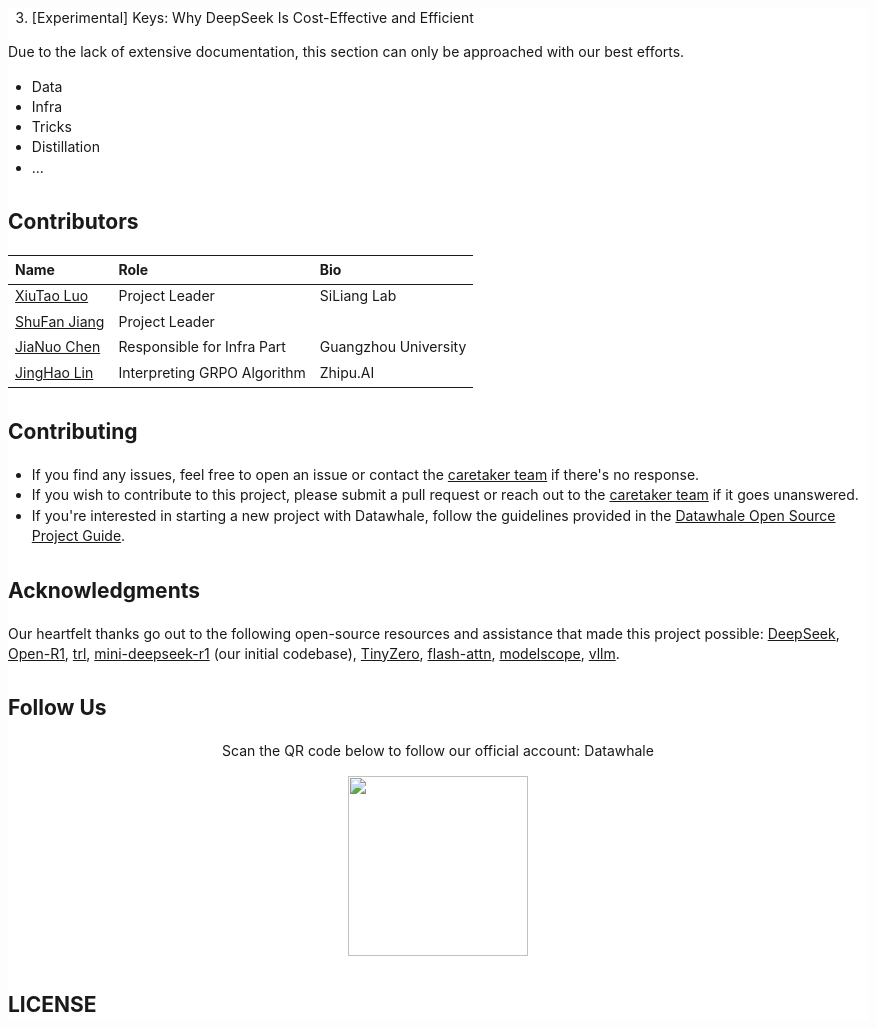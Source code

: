 3. [Experimental] Keys: Why DeepSeek Is Cost-Effective and Efficient

Due to the lack of extensive documentation, this section can only be approached with our best efforts.

- Data
- Infra
- Tricks
- Distillation
- ...

## Contributors

| Name         | Role                | Bio       |
| :----------- | :------------------ | :-------- |
| [XiuTao Luo](https://github.com/anine09) | Project Leader    | SiLiang Lab |
| [ShuFan Jiang]() | Project Leader    |            |
| [JiaNuo Chen](https://github.com/Tangent-90C) | Responsible for Infra Part | Guangzhou University |
| [JingHao Lin](https://github.com/linjh1118) | Interpreting GRPO Algorithm | Zhipu.AI |

## Contributing

- If you find any issues, feel free to open an issue or contact the [caretaker team](https://github.com/datawhalechina/DOPMC/blob/main/OP.md) if there's no response.
- If you wish to contribute to this project, please submit a pull request or reach out to the [caretaker team](https://github.com/datawhalechina/DOPMC/blob/main/OP.md) if it goes unanswered.
- If you're interested in starting a new project with Datawhale, follow the guidelines provided in the [Datawhale Open Source Project Guide](https://github.com/datawhalechina/DOPMC/blob/main/GUIDE.md).

## Acknowledgments
Our heartfelt thanks go out to the following open-source resources and assistance that made this project possible: [DeepSeek](https://github.com/deepseek-ai/DeepSeek-R1), [Open-R1](https://github.com/huggingface/open-r1), [trl](https://github.com/huggingface/trl), [mini-deepseek-r1](https://www.philschmid.de/mini-deepseek-r1) (our initial codebase), [TinyZero](https://github.com/Jiayi-Pan/TinyZero), [flash-attn](https://github.com/Dao-AILab/flash-attention), [modelscope](https://github.com/modelscope/modelscope), [vllm](https://github.com/vllm-project/vllm).


## Follow Us

<div align=center>
<p>Scan the QR code below to follow our official account: Datawhale</p>
<img src="https://raw.githubusercontent.com/datawhalechina/pumpkin-book/master/res/qrcode.jpeg" width = "180" height = "180">
</div>

## LICENSE
